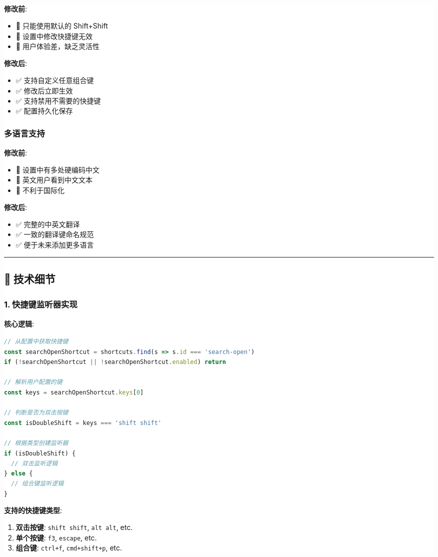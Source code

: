 **修改前**:
- 🔴 只能使用默认的 Shift+Shift
- 🔴 设置中修改快捷键无效
- 🔴 用户体验差，缺乏灵活性

**修改后**:
- ✅ 支持自定义任意组合键
- ✅ 修改后立即生效
- ✅ 支持禁用不需要的快捷键
- ✅ 配置持久化保存

### 多语言支持

**修改前**:
- 🔴 设置中有多处硬编码中文
- 🔴 英文用户看到中文文本
- 🔴 不利于国际化

**修改后**:
- ✅ 完整的中英文翻译
- ✅ 一致的翻译键命名规范
- ✅ 便于未来添加更多语言

---

## 🔧 技术细节

### 1. 快捷键监听器实现

**核心逻辑**:

```typescript
// 从配置中获取快捷键
const searchOpenShortcut = shortcuts.find(s => s.id === 'search-open')
if (!searchOpenShortcut || !searchOpenShortcut.enabled) return

// 解析用户配置的键
const keys = searchOpenShortcut.keys[0]

// 判断是否为双击按键
const isDoubleShift = keys === 'shift shift'

// 根据类型创建监听器
if (isDoubleShift) {
  // 双击监听逻辑
} else {
  // 组合键监听逻辑
}
```

**支持的快捷键类型**:
1. **双击按键**: `shift shift`, `alt alt`, etc.
2. **单个按键**: `f3`, `escape`, etc.
3. **组合键**: `ctrl+f`, `cmd+shift+p`, etc.

